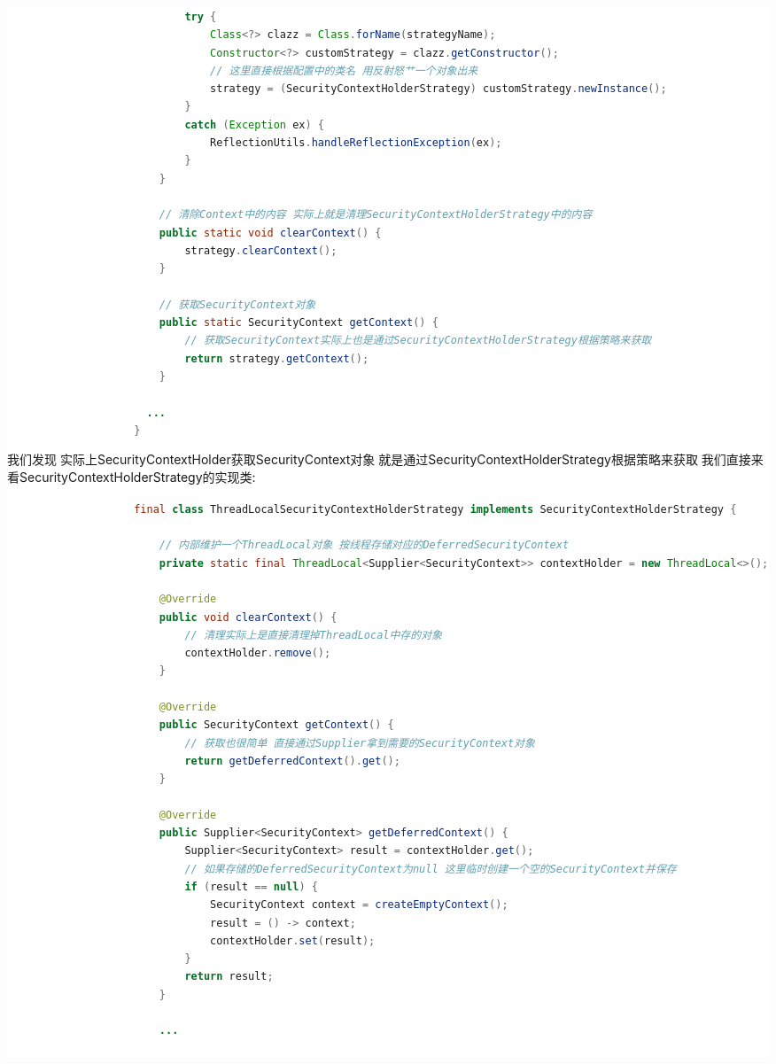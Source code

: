 ```java
                    		try {
                    			Class<?> clazz = Class.forName(strategyName);
                    			Constructor<?> customStrategy = clazz.getConstructor();
                                // 这里直接根据配置中的类名 用反射怒艹一个对象出来
                    			strategy = (SecurityContextHolderStrategy) customStrategy.newInstance();
                    		}
                    		catch (Exception ex) {
                    			ReflectionUtils.handleReflectionException(ex);
                    		}
                    	}
                    
                    	// 清除Context中的内容 实际上就是清理SecurityContextHolderStrategy中的内容
                    	public static void clearContext() {
                    		strategy.clearContext();
                    	}
                    
                    	// 获取SecurityContext对象
                    	public static SecurityContext getContext() {
                            // 获取SecurityContext实际上也是通过SecurityContextHolderStrategy根据策略来获取
                    		return strategy.getContext();
                    	}
                    	
                      ...
                    }
```

我们发现 实际上SecurityContextHolder获取SecurityContext对象 就是通过SecurityContextHolderStrategy根据策略来获取 我们直接来看SecurityContextHolderStrategy的实现类:

```java
                    final class ThreadLocalSecurityContextHolderStrategy implements SecurityContextHolderStrategy {

                        // 内部维护一个ThreadLocal对象 按线程存储对应的DeferredSecurityContext
                    	private static final ThreadLocal<Supplier<SecurityContext>> contextHolder = new ThreadLocal<>();
                    
                    	@Override
                    	public void clearContext() {
                            // 清理实际上是直接清理掉ThreadLocal中存的对象
                    		contextHolder.remove();
                    	}
                    
                    	@Override
                    	public SecurityContext getContext() {
                            // 获取也很简单 直接通过Supplier拿到需要的SecurityContext对象
                    		return getDeferredContext().get();
                    	}
                    
                    	@Override
                    	public Supplier<SecurityContext> getDeferredContext() {
                    		Supplier<SecurityContext> result = contextHolder.get();
                            // 如果存储的DeferredSecurityContext为null 这里临时创建一个空的SecurityContext并保存
                    		if (result == null) {
                    			SecurityContext context = createEmptyContext();
                    			result = () -> context;
                    			contextHolder.set(result);
                    		}
                    		return result;
                    	}
                    
                    	...
                    
```